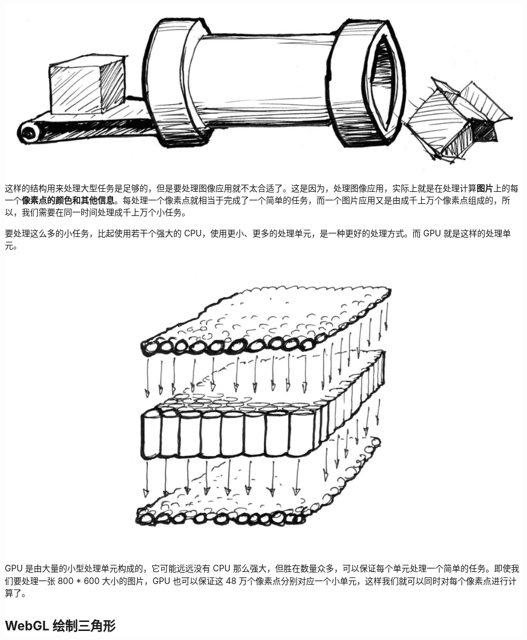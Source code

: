 ![img](./imgs/1e6479ef37138f051b7a6e5de6977580.jpeg)

这样的结构用来处理大型任务是足够的，但是要处理图像应用就不太合适了。这是因为，处理图像应用，实际上就是在处理计算**图片**上的每一个**像素点的颜色和其他信息**。每处理一个像素点就相当于完成了一个简单的任务，而一个图片应用又是由成千上万个像素点组成的，所以，我们需要在同一时间处理成千上万个小任务。

要处理这么多的小任务，比起使用若干个强大的 CPU，使用更小、更多的处理单元，是一种更好的处理方式。而 GPU 就是这样的处理单元。

![img](./imgs/1ab1116e3742611f5cb26c942d67d5e7.jpeg)

GPU 是由大量的小型处理单元构成的，它可能远远没有 CPU 那么强大，但胜在数量众多，可以保证每个单元处理一个简单的任务。即使我们要处理一张 800 * 600 大小的图片，GPU 也可以保证这 48 万个像素点分别对应一个小单元，这样我们就可以同时对每个像素点进行计算了。



## WebGL 绘制三角形
